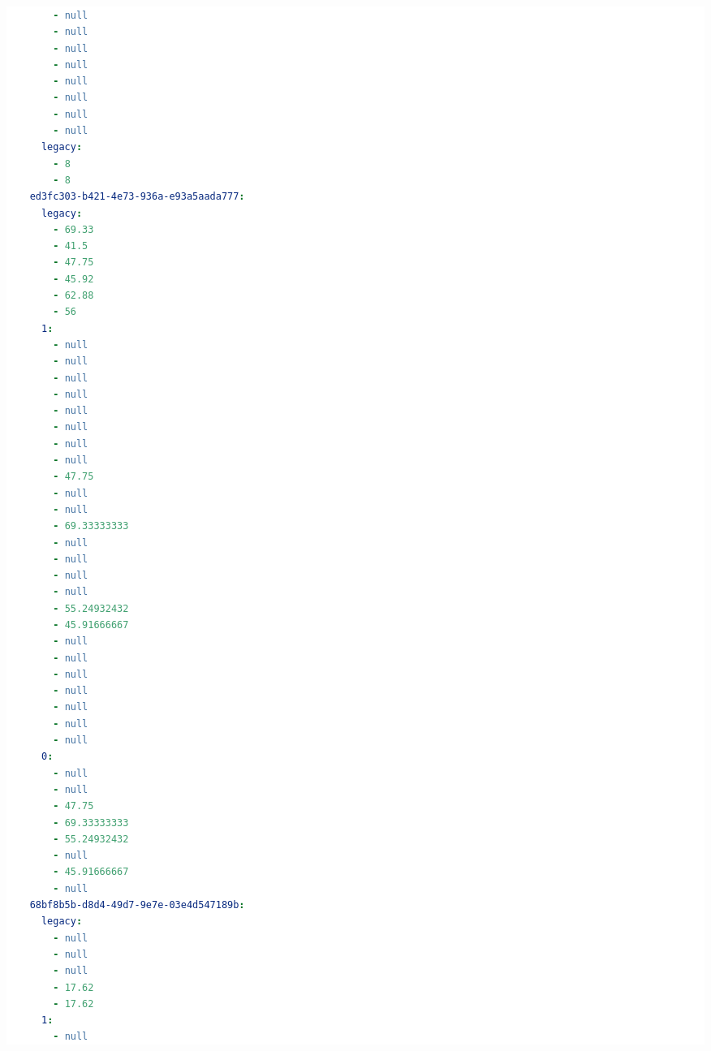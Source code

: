 ```yaml
        - null
        - null
        - null
        - null
        - null
        - null
        - null
        - null
      legacy:
        - 8
        - 8
    ed3fc303-b421-4e73-936a-e93a5aada777:
      legacy:
        - 69.33
        - 41.5
        - 47.75
        - 45.92
        - 62.88
        - 56
      1:
        - null
        - null
        - null
        - null
        - null
        - null
        - null
        - null
        - 47.75
        - null
        - null
        - 69.33333333
        - null
        - null
        - null
        - null
        - 55.24932432
        - 45.91666667
        - null
        - null
        - null
        - null
        - null
        - null
        - null
      0:
        - null
        - null
        - 47.75
        - 69.33333333
        - 55.24932432
        - null
        - 45.91666667
        - null
    68bf8b5b-d8d4-49d7-9e7e-03e4d547189b:
      legacy:
        - null
        - null
        - null
        - 17.62
        - 17.62
      1:
        - null
```
